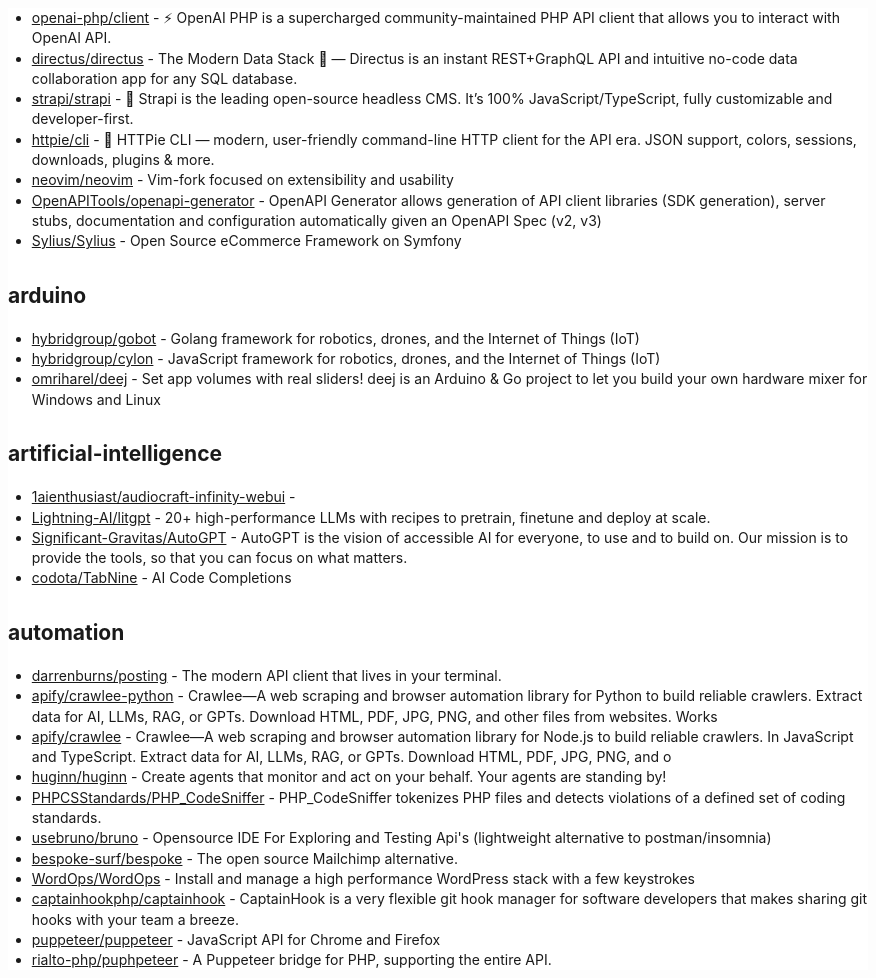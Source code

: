 - [openai-php/client](https://github.com/openai-php/client) - ⚡️ OpenAI PHP is a supercharged community-maintained PHP API client that allows you to interact with OpenAI API.
- [directus/directus](https://github.com/directus/directus) - The Modern Data Stack 🐰 — Directus is an instant REST+GraphQL API and intuitive no-code data collaboration app for any SQL database.
- [strapi/strapi](https://github.com/strapi/strapi) - 🚀 Strapi is the leading open-source headless CMS. It’s 100% JavaScript/TypeScript, fully customizable and developer-first.
- [httpie/cli](https://github.com/httpie/cli) - 🥧 HTTPie CLI  — modern, user-friendly command-line HTTP client for the API era. JSON support, colors, sessions, downloads, plugins & more.
- [neovim/neovim](https://github.com/neovim/neovim) - Vim-fork focused on extensibility and usability
- [OpenAPITools/openapi-generator](https://github.com/OpenAPITools/openapi-generator) - OpenAPI Generator allows generation of API client libraries (SDK generation), server stubs, documentation and configuration automatically given an OpenAPI Spec (v2, v3)
- [Sylius/Sylius](https://github.com/Sylius/Sylius) - Open Source eCommerce Framework on Symfony

## arduino 

- [hybridgroup/gobot](https://github.com/hybridgroup/gobot) - Golang framework for robotics, drones, and the Internet of Things (IoT)
- [hybridgroup/cylon](https://github.com/hybridgroup/cylon) - JavaScript framework for robotics, drones, and the Internet of Things (IoT)
- [omriharel/deej](https://github.com/omriharel/deej) - Set app volumes with real sliders! deej is an Arduino & Go project to let you build your own hardware mixer for Windows and Linux

## artificial-intelligence 

- [1aienthusiast/audiocraft-infinity-webui](https://github.com/1aienthusiast/audiocraft-infinity-webui) - 
- [Lightning-AI/litgpt](https://github.com/Lightning-AI/litgpt) - 20+ high-performance LLMs with recipes to pretrain, finetune and deploy at scale.
- [Significant-Gravitas/AutoGPT](https://github.com/Significant-Gravitas/AutoGPT) - AutoGPT is the vision of accessible AI for everyone, to use and to build on. Our mission is to provide the tools, so that you can focus on what matters.
- [codota/TabNine](https://github.com/codota/TabNine) - AI Code Completions

## automation 

- [darrenburns/posting](https://github.com/darrenburns/posting) - The modern API client that lives in your terminal.
- [apify/crawlee-python](https://github.com/apify/crawlee-python) - Crawlee—A web scraping and browser automation library for Python to build reliable crawlers. Extract data for AI, LLMs, RAG, or GPTs. Download HTML, PDF, JPG, PNG, and other files from websites. Works
- [apify/crawlee](https://github.com/apify/crawlee) - Crawlee—A web scraping and browser automation library for Node.js to build reliable crawlers. In JavaScript and TypeScript. Extract data for AI, LLMs, RAG, or GPTs. Download HTML, PDF, JPG, PNG, and o
- [huginn/huginn](https://github.com/huginn/huginn) - Create agents that monitor and act on your behalf.  Your agents are standing by!
- [PHPCSStandards/PHP_CodeSniffer](https://github.com/PHPCSStandards/PHP_CodeSniffer) - PHP_CodeSniffer tokenizes PHP files and detects violations of a defined set of coding standards.
- [usebruno/bruno](https://github.com/usebruno/bruno) - Opensource IDE For Exploring and Testing Api's (lightweight alternative to postman/insomnia)
- [bespoke-surf/bespoke](https://github.com/bespoke-surf/bespoke) - The open source Mailchimp alternative.
- [WordOps/WordOps](https://github.com/WordOps/WordOps) - Install and manage a high performance WordPress stack with a few keystrokes
- [captainhookphp/captainhook](https://github.com/captainhookphp/captainhook) - CaptainHook is a very flexible git hook manager for software developers that makes sharing git hooks with your team a breeze.
- [puppeteer/puppeteer](https://github.com/puppeteer/puppeteer) - JavaScript API for Chrome and Firefox
- [rialto-php/puphpeteer](https://github.com/rialto-php/puphpeteer) - A Puppeteer bridge for PHP, supporting the entire API.